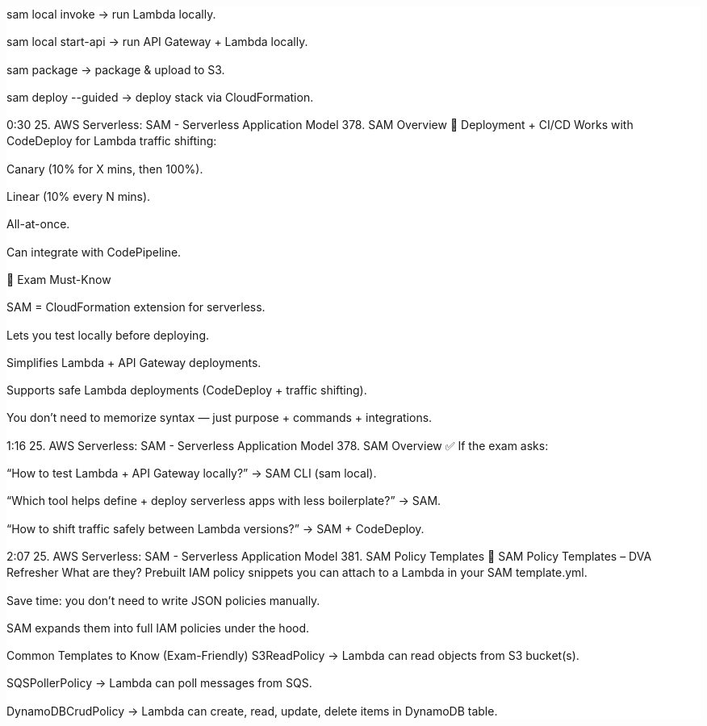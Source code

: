 sam local invoke → run Lambda locally.

sam local start-api → run API Gateway + Lambda locally.

sam package → package & upload to S3.

sam deploy --guided → deploy stack via CloudFormation.

0:30
25. AWS Serverless: SAM - Serverless Application Model
378. SAM Overview
🔄 Deployment + CI/CD
Works with CodeDeploy for Lambda traffic shifting:

Canary (10% for X mins, then 100%).

Linear (10% every N mins).

All-at-once.

Can integrate with CodePipeline.

🎯 Exam Must-Know

SAM = CloudFormation extension for serverless.

Lets you test locally before deploying.

Simplifies Lambda + API Gateway deployments.

Supports safe Lambda deployments (CodeDeploy + traffic shifting).

You don’t need to memorize syntax — just purpose + commands + integrations.

1:16
25. AWS Serverless: SAM - Serverless Application Model
378. SAM Overview
✅ If the exam asks:

“How to test Lambda + API Gateway locally?” → SAM CLI (sam local).

“Which tool helps define + deploy serverless apps with less boilerplate?” → SAM.

“How to shift traffic safely between Lambda versions?” → SAM + CodeDeploy.

2:07
25. AWS Serverless: SAM - Serverless Application Model
381. SAM Policy Templates
📝 SAM Policy Templates – DVA Refresher
What are they?
Prebuilt IAM policy snippets you can attach to a Lambda in your SAM template.yml.

Save time: you don’t need to write JSON policies manually.

SAM expands them into full IAM policies under the hood.

Common Templates to Know (Exam-Friendly)
S3ReadPolicy → Lambda can read objects from S3 bucket(s).

SQSPollerPolicy → Lambda can poll messages from SQS.

DynamoDBCrudPolicy → Lambda can create, read, update, delete items in DynamoDB table.
